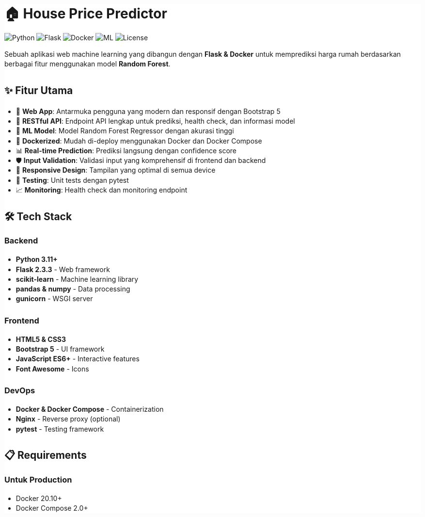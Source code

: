 # 🏠 House Price Predictor

![Python](https://img.shields.io/badge/Python-3.11+-blue.svg)
![Flask](https://img.shields.io/badge/Flask-2.3.3-green.svg)
![Docker](https://img.shields.io/badge/Docker-Ready-blue.svg)
![ML](https://img.shields.io/badge/ML-Random_Forest-orange.svg)
![License](https://img.shields.io/badge/License-MIT-yellow.svg)

Sebuah aplikasi web machine learning yang dibangun dengan **Flask & Docker** untuk memprediksi harga rumah berdasarkan berbagai fitur menggunakan model **Random Forest**.

## ✨ Fitur Utama

- 🎨 **Web App**: Antarmuka pengguna yang modern dan responsif dengan Bootstrap 5
- 🔌 **RESTful API**: Endpoint API lengkap untuk prediksi, health check, dan informasi model
- 🤖 **ML Model**: Model Random Forest Regressor dengan akurasi tinggi
- 🐳 **Dockerized**: Mudah di-deploy menggunakan Docker dan Docker Compose
- 📊 **Real-time Prediction**: Prediksi langsung dengan confidence score
- 🛡️ **Input Validation**: Validasi input yang komprehensif di frontend dan backend
- 📱 **Responsive Design**: Tampilan yang optimal di semua device
- 🧪 **Testing**: Unit tests dengan pytest
- 📈 **Monitoring**: Health check dan monitoring endpoint

## 🛠️ Tech Stack

### Backend
- **Python 3.11+**
- **Flask 2.3.3** - Web framework
- **scikit-learn** - Machine learning library
- **pandas & numpy** - Data processing
- **gunicorn** - WSGI server

### Frontend
- **HTML5 & CSS3**
- **Bootstrap 5** - UI framework
- **JavaScript ES6+** - Interactive features
- **Font Awesome** - Icons

### DevOps
- **Docker & Docker Compose** - Containerization
- **Nginx** - Reverse proxy (optional)
- **pytest** - Testing framework

## 📋 Requirements

### Untuk Production
- Docker 20.10+
- Docker Compose 2.0+
